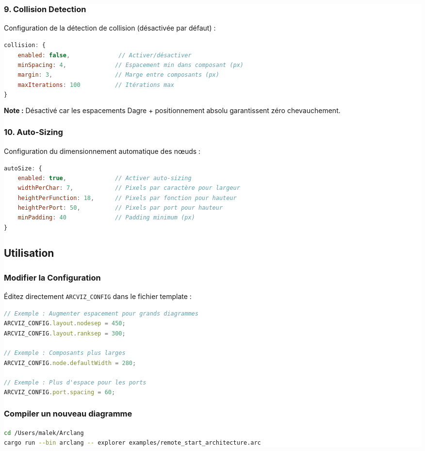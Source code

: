 ### 9. Collision Detection

Configuration de la détection de collision (désactivée par défaut) :

```javascript
collision: {
    enabled: false,              // Activer/désactiver
    minSpacing: 4,              // Espacement min dans composant (px)
    margin: 3,                  // Marge entre composants (px)
    maxIterations: 100          // Itérations max
}
```

**Note :** Désactivé car les espacements Dagre + positionnement absolu garantissent zéro chevauchement.

### 10. Auto-Sizing

Configuration du dimensionnement automatique des nœuds :

```javascript
autoSize: {
    enabled: true,              // Activer auto-sizing
    widthPerChar: 7,            // Pixels par caractère pour largeur
    heightPerFunction: 18,      // Pixels par fonction pour hauteur
    heightPerPort: 50,          // Pixels par port pour hauteur
    minPadding: 40              // Padding minimum (px)
}
```

## Utilisation

### Modifier la Configuration

Éditez directement `ARCVIZ_CONFIG` dans le fichier template :

```javascript
// Exemple : Augmenter espacement pour grands diagrammes
ARCVIZ_CONFIG.layout.nodesep = 450;
ARCVIZ_CONFIG.layout.ranksep = 300;

// Exemple : Composants plus larges
ARCVIZ_CONFIG.node.defaultWidth = 280;

// Exemple : Plus d'espace pour les ports
ARCVIZ_CONFIG.port.spacing = 60;
```

### Compiler un nouveau diagramme

```bash
cd /Users/malek/Arclang
cargo run --bin arclang -- explorer examples/remote_start_architecture.arc
```
